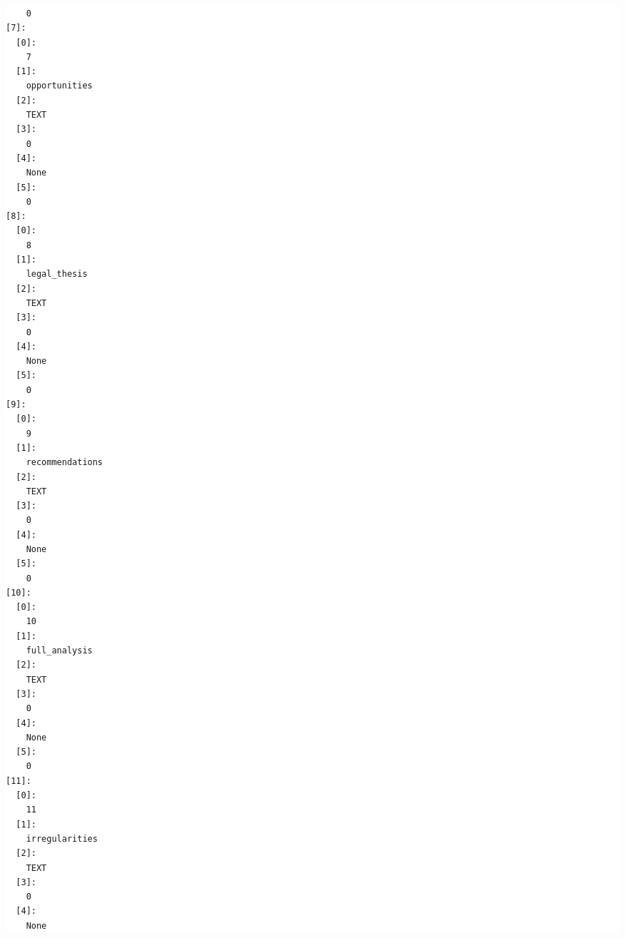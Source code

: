         0
    [7]:
      [0]:
        7
      [1]:
        opportunities
      [2]:
        TEXT
      [3]:
        0
      [4]:
        None
      [5]:
        0
    [8]:
      [0]:
        8
      [1]:
        legal_thesis
      [2]:
        TEXT
      [3]:
        0
      [4]:
        None
      [5]:
        0
    [9]:
      [0]:
        9
      [1]:
        recommendations
      [2]:
        TEXT
      [3]:
        0
      [4]:
        None
      [5]:
        0
    [10]:
      [0]:
        10
      [1]:
        full_analysis
      [2]:
        TEXT
      [3]:
        0
      [4]:
        None
      [5]:
        0
    [11]:
      [0]:
        11
      [1]:
        irregularities
      [2]:
        TEXT
      [3]:
        0
      [4]:
        None